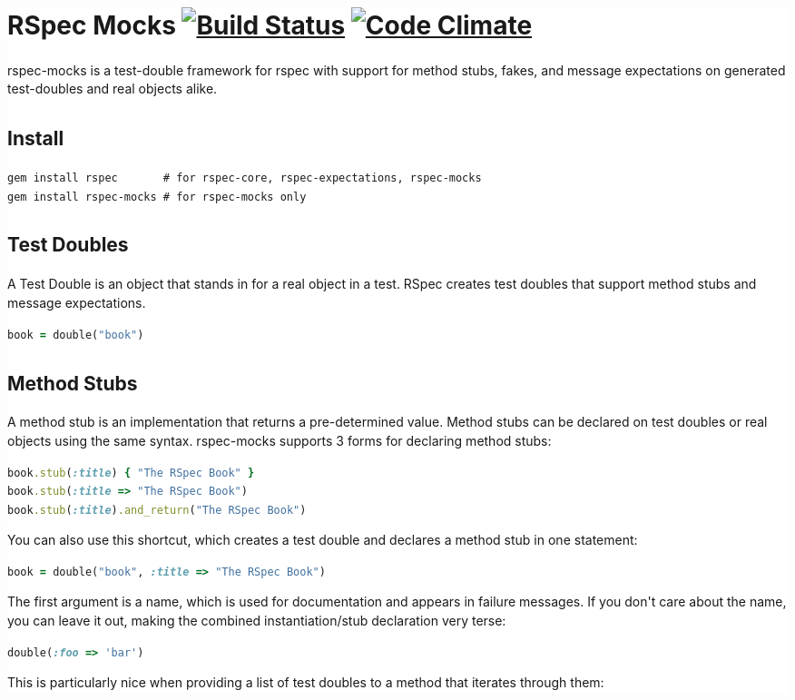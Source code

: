 # RSpec Mocks [![Build Status](https://secure.travis-ci.org/rspec/rspec-mocks.png?branch=master)](http://travis-ci.org/rspec/rspec-mocks) [![Code Climate](https://codeclimate.com/github/rspec/rspec-mocks.png)](https://codeclimate.com/github/rspec/rspec-mocks)

rspec-mocks is a test-double framework for rspec with support for method stubs,
fakes, and message expectations on generated test-doubles and real objects
alike.

## Install

    gem install rspec       # for rspec-core, rspec-expectations, rspec-mocks
    gem install rspec-mocks # for rspec-mocks only

## Test Doubles

A Test Double is an object that stands in for a real object in a test.
RSpec creates test doubles that support method stubs and message
expectations.

```ruby
book = double("book")
```

## Method Stubs

A method stub is an implementation that returns a pre-determined value.  Method
stubs can be declared on test doubles or real objects using the same syntax.
rspec-mocks supports 3 forms for declaring method stubs:

```ruby
book.stub(:title) { "The RSpec Book" }
book.stub(:title => "The RSpec Book")
book.stub(:title).and_return("The RSpec Book")
```

You can also use this shortcut, which creates a test double and declares a
method stub in one statement:

```ruby
book = double("book", :title => "The RSpec Book")
```

The first argument is a name, which is used for documentation and appears in
failure messages. If you don't care about the name, you can leave it out,
making the combined instantiation/stub declaration very terse:

```ruby
double(:foo => 'bar')
```

This is particularly nice when providing a list of test doubles to a method
that iterates through them:
